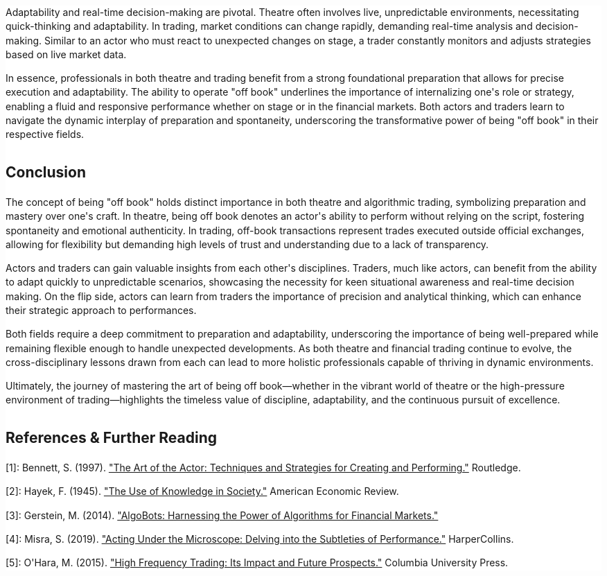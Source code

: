 Adaptability and real-time decision-making are pivotal. Theatre often involves live, unpredictable environments, necessitating quick-thinking and adaptability. In trading, market conditions can change rapidly, demanding real-time analysis and decision-making. Similar to an actor who must react to unexpected changes on stage, a trader constantly monitors and adjusts strategies based on live market data. 

In essence, professionals in both theatre and trading benefit from a strong foundational preparation that allows for precise execution and adaptability. The ability to operate "off book" underlines the importance of internalizing one's role or strategy, enabling a fluid and responsive performance whether on stage or in the financial markets. Both actors and traders learn to navigate the dynamic interplay of preparation and spontaneity, underscoring the transformative power of being "off book" in their respective fields.

## Conclusion

The concept of being "off book" holds distinct importance in both theatre and algorithmic trading, symbolizing preparation and mastery over one's craft. In theatre, being off book denotes an actor's ability to perform without relying on the script, fostering spontaneity and emotional authenticity. In trading, off-book transactions represent trades executed outside official exchanges, allowing for flexibility but demanding high levels of trust and understanding due to a lack of transparency.

Actors and traders can gain valuable insights from each other's disciplines. Traders, much like actors, can benefit from the ability to adapt quickly to unpredictable scenarios, showcasing the necessity for keen situational awareness and real-time decision making. On the flip side, actors can learn from traders the importance of precision and analytical thinking, which can enhance their strategic approach to performances.

Both fields require a deep commitment to preparation and adaptability, underscoring the importance of being well-prepared while remaining flexible enough to handle unexpected developments. As both theatre and financial trading continue to evolve, the cross-disciplinary lessons drawn from each can lead to more holistic professionals capable of thriving in dynamic environments.

Ultimately, the journey of mastering the art of being off book—whether in the vibrant world of theatre or the high-pressure environment of trading—highlights the timeless value of discipline, adaptability, and the continuous pursuit of excellence.

## References & Further Reading

[1]: Bennett, S. (1997). ["The Art of the Actor: Techniques and Strategies for Creating and Performing."](https://augustafreepress.com/news/uva-basketball-towering-fraud-pat-forde-gets-one-last-lick-in-at-tony-bennett/) Routledge.

[2]: Hayek, F. (1945). ["The Use of Knowledge in Society."](https://german.yale.edu/sites/default/files/hayek_-_the_use_of_knowledge_in_society.pdf) American Economic Review.

[3]: Gerstein, M. (2014). ["AlgoBots: Harnessing the Power of Algorithms for Financial Markets."](https://scholar.google.com/citations?user=YvjuUugAAAAJ)

[4]: Misra, S. (2019). ["Acting Under the Microscope: Delving into the Subtleties of Performance."](https://psycnet.apa.org/record/2019-54497-006) HarperCollins.

[5]: O'Hara, M. (2015). ["High Frequency Trading: Its Impact and Future Prospects."](https://en.wikipedia.org/wiki/List_of_Notre_Dame_Fighting_Irish_starting_quarterbacks) Columbia University Press.